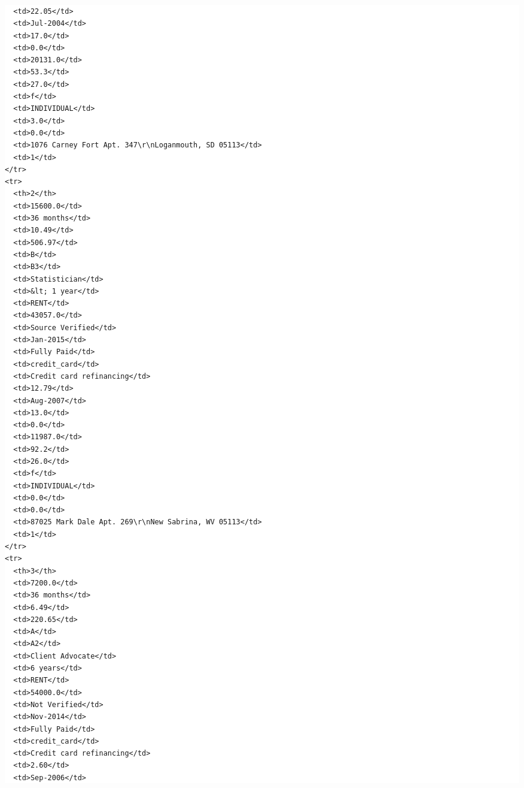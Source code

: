       <td>22.05</td>
      <td>Jul-2004</td>
      <td>17.0</td>
      <td>0.0</td>
      <td>20131.0</td>
      <td>53.3</td>
      <td>27.0</td>
      <td>f</td>
      <td>INDIVIDUAL</td>
      <td>3.0</td>
      <td>0.0</td>
      <td>1076 Carney Fort Apt. 347\r\nLoganmouth, SD 05113</td>
      <td>1</td>
    </tr>
    <tr>
      <th>2</th>
      <td>15600.0</td>
      <td>36 months</td>
      <td>10.49</td>
      <td>506.97</td>
      <td>B</td>
      <td>B3</td>
      <td>Statistician</td>
      <td>&lt; 1 year</td>
      <td>RENT</td>
      <td>43057.0</td>
      <td>Source Verified</td>
      <td>Jan-2015</td>
      <td>Fully Paid</td>
      <td>credit_card</td>
      <td>Credit card refinancing</td>
      <td>12.79</td>
      <td>Aug-2007</td>
      <td>13.0</td>
      <td>0.0</td>
      <td>11987.0</td>
      <td>92.2</td>
      <td>26.0</td>
      <td>f</td>
      <td>INDIVIDUAL</td>
      <td>0.0</td>
      <td>0.0</td>
      <td>87025 Mark Dale Apt. 269\r\nNew Sabrina, WV 05113</td>
      <td>1</td>
    </tr>
    <tr>
      <th>3</th>
      <td>7200.0</td>
      <td>36 months</td>
      <td>6.49</td>
      <td>220.65</td>
      <td>A</td>
      <td>A2</td>
      <td>Client Advocate</td>
      <td>6 years</td>
      <td>RENT</td>
      <td>54000.0</td>
      <td>Not Verified</td>
      <td>Nov-2014</td>
      <td>Fully Paid</td>
      <td>credit_card</td>
      <td>Credit card refinancing</td>
      <td>2.60</td>
      <td>Sep-2006</td>